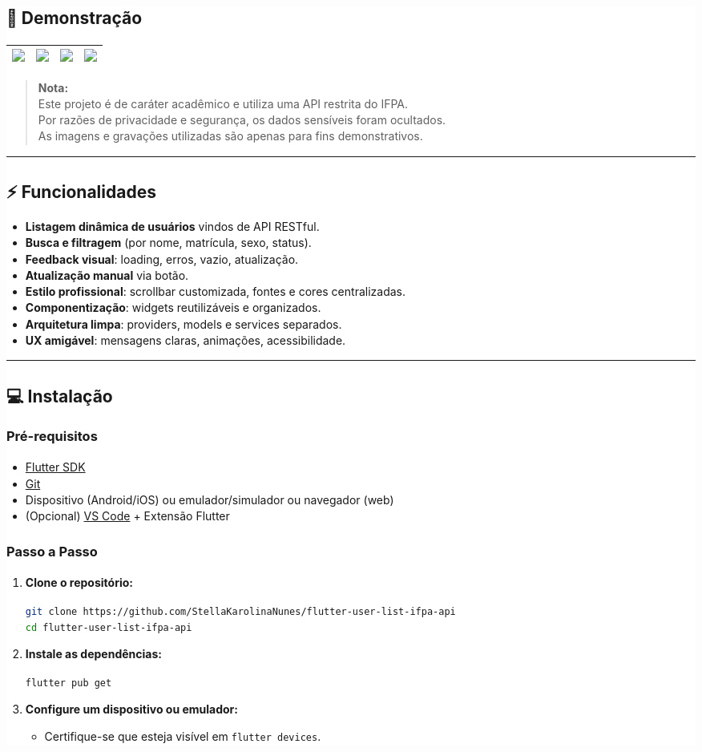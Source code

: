 
## :rocket: Demonstração

| ![](https://github.com/user-attachments/assets/803fce20-7c08-40c0-99db-3b4a8dece3b8) | ![](https://github.com/user-attachments/assets/3b7801bb-0954-474d-a5a5-1a7641f24d98) | ![](https://github.com/user-attachments/assets/8516a637-fb63-4faa-bb46-ae0125d75f9d) | ![](https://github.com/user-attachments/assets/b9a43a9d-e592-45ab-a769-655e10c42523)  |
|---|---|---|---|

> **Nota:**  
> Este projeto é de caráter acadêmico e utiliza uma API restrita do IFPA.  
> Por razões de privacidade e segurança, os dados sensíveis foram ocultados.  
> As imagens e gravações utilizadas são apenas para fins demonstrativos.


---

## :zap: Funcionalidades

- **Listagem dinâmica de usuários** vindos de API RESTful.
- **Busca e filtragem** (por nome, matrícula, sexo, status).
- **Feedback visual**: loading, erros, vazio, atualização.
- **Atualização manual** via botão.
- **Estilo profissional**: scrollbar customizada, fontes e cores centralizadas.
- **Componentização**: widgets reutilizáveis e organizados.
- **Arquitetura limpa**: providers, models e services separados.
- **UX amigável**: mensagens claras, animações, acessibilidade.

---

## :computer: Instalação

### Pré-requisitos

- [Flutter SDK](https://docs.flutter.dev/get-started/install)
- [Git](https://git-scm.com/)
- Dispositivo (Android/iOS) ou emulador/simulador ou navegador (web)
- (Opcional) [VS Code](https://code.visualstudio.com/) + Extensão Flutter

### Passo a Passo

1. **Clone o repositório:**

    ```bash
    git clone https://github.com/StellaKarolinaNunes/flutter-user-list-ifpa-api
    cd flutter-user-list-ifpa-api
    ```

2. **Instale as dependências:**

    ```bash
    flutter pub get
    ```

3. **Configure um dispositivo ou emulador:**

    - Certifique-se que esteja visível em `flutter devices`.
